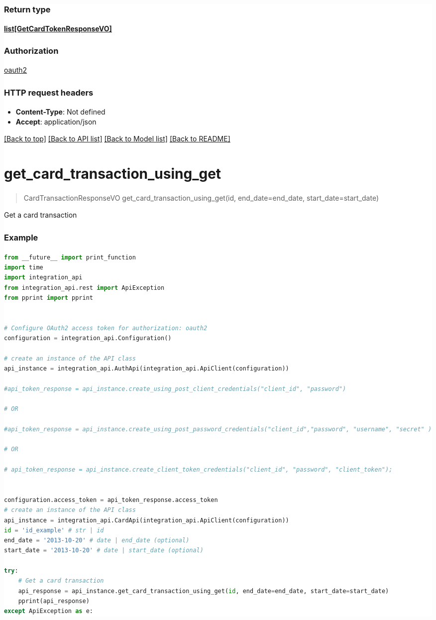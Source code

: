 ### Return type

[**list[GetCardTokenResponseVO]**](GetCardTokenResponseVO.md)

### Authorization

[oauth2](../README.md#oauth2)

### HTTP request headers

 - **Content-Type**: Not defined
 - **Accept**: application/json

[[Back to top]](#) [[Back to API list]](../README.md#documentation-for-api-endpoints) [[Back to Model list]](../README.md#documentation-for-models) [[Back to README]](../README.md)

# **get_card_transaction_using_get**
> CardTransactionResponseVO get_card_transaction_using_get(id, end_date=end_date, start_date=start_date)

Get a card transaction

### Example
```python
from __future__ import print_function
import time
import integration_api
from integration_api.rest import ApiException
from pprint import pprint


# Configure OAuth2 access token for authorization: oauth2
configuration = integration_api.Configuration()

# create an instance of the API class
api_instance = integration_api.AuthApi(integration_api.ApiClient(configuration))

#api_token_response = api_instance.create_using_post_client_credentials("client_id", "password")

# OR

#api_token_response = api_instance.create_using_post_password_credentials("client_id","password", "username", "secret" )

# OR

# api_token_response = api_instance.create_client_token_credentials("client_id", "password", "client_token");


configuration.access_token = api_token_response.access_token
# create an instance of the API class
api_instance = integration_api.CardApi(integration_api.ApiClient(configuration))
id = 'id_example' # str | id
end_date = '2013-10-20' # date | end_date (optional)
start_date = '2013-10-20' # date | start_date (optional)

try:
    # Get a card transaction
    api_response = api_instance.get_card_transaction_using_get(id, end_date=end_date, start_date=start_date)
    pprint(api_response)
except ApiException as e:
```